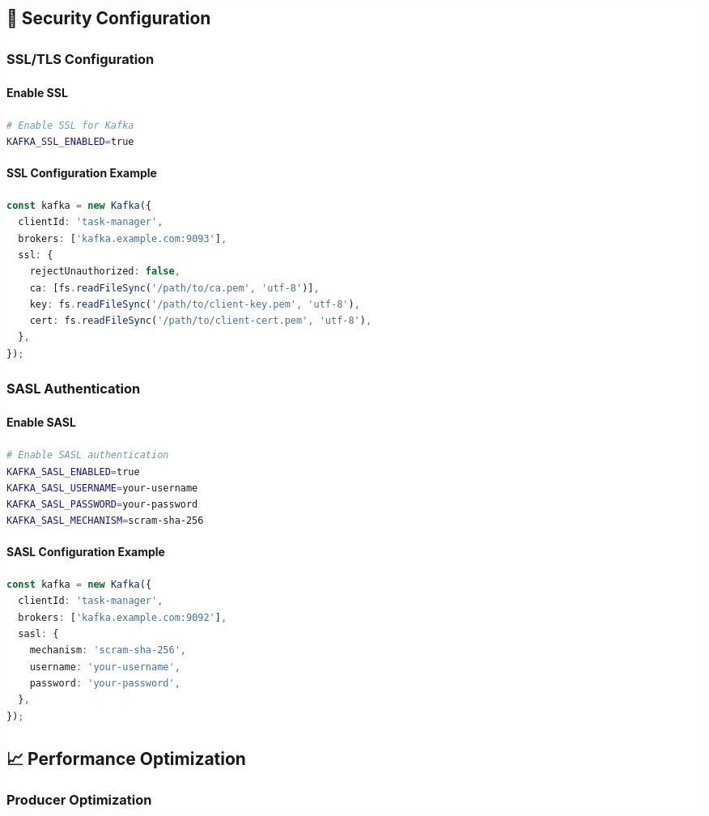 ## 🔐 Security Configuration

### SSL/TLS Configuration

#### Enable SSL
```bash
# Enable SSL for Kafka
KAFKA_SSL_ENABLED=true
```

#### SSL Configuration Example
```typescript
const kafka = new Kafka({
  clientId: 'task-manager',
  brokers: ['kafka.example.com:9093'],
  ssl: {
    rejectUnauthorized: false,
    ca: [fs.readFileSync('/path/to/ca.pem', 'utf-8')],
    key: fs.readFileSync('/path/to/client-key.pem', 'utf-8'),
    cert: fs.readFileSync('/path/to/client-cert.pem', 'utf-8'),
  },
});
```

### SASL Authentication

#### Enable SASL
```bash
# Enable SASL authentication
KAFKA_SASL_ENABLED=true
KAFKA_SASL_USERNAME=your-username
KAFKA_SASL_PASSWORD=your-password
KAFKA_SASL_MECHANISM=scram-sha-256
```

#### SASL Configuration Example
```typescript
const kafka = new Kafka({
  clientId: 'task-manager',
  brokers: ['kafka.example.com:9092'],
  sasl: {
    mechanism: 'scram-sha-256',
    username: 'your-username',
    password: 'your-password',
  },
});
```

## 📈 Performance Optimization

### Producer Optimization
